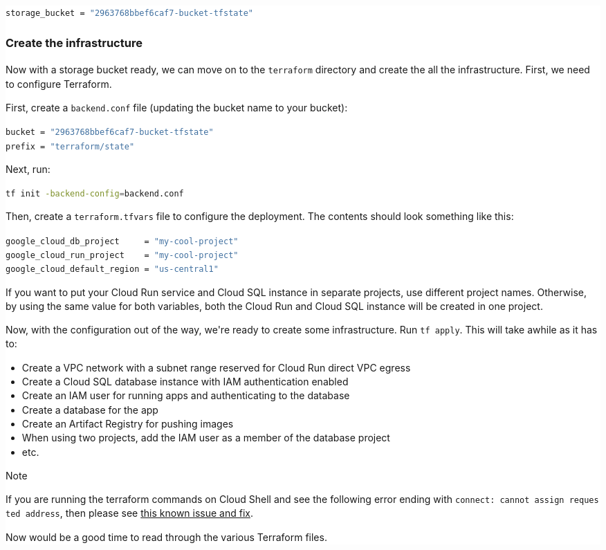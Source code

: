 ```sh
storage_bucket = "2963768bbef6caf7-bucket-tfstate"
```

### Create the infrastructure

Now with a storage bucket ready, we can move on to the `terraform` directory
and create the all the infrastructure. First, we need to configure Terraform.

First, create a `backend.conf` file (updating the bucket name to your bucket):

```sh
bucket = "2963768bbef6caf7-bucket-tfstate"
prefix = "terraform/state"
```

Next, run:

```sh
tf init -backend-config=backend.conf
```

Then, create a `terraform.tfvars` file to configure the deployment. The contents
should look something like this:

```sh
google_cloud_db_project     = "my-cool-project"
google_cloud_run_project    = "my-cool-project"
google_cloud_default_region = "us-central1"
```

If you want to put your Cloud Run service and Cloud SQL instance in separate
projects, use different project names. Otherwise, by using the same value for
both variables, both the Cloud Run and Cloud SQL instance will be created in
one project.

Now, with the configuration out of the way, we're ready to create some
infrastructure. Run `tf apply`. This will take awhile as it has to:

- Create a VPC network with a subnet range reserved for Cloud Run
  direct VPC egress
- Create a Cloud SQL database instance with IAM authentication enabled
- Create an IAM user for running apps and authenticating to the database
- Create a database for the app
- Create an Artifact Registry for pushing images
- When using two projects, add the IAM user as a member of the database
  project
- etc.

> [!NOTE]
>
> If you are running the terraform commands on Cloud Shell and see
> the following error ending with `connect: cannot assign requested address`,
> then please see [this known issue and fix](https://github.com/hashicorp/terraform-provider-google/issues/6782#issuecomment-874574409).

Now would be a good time to read through the various Terraform files.


[colab]: https://colab.sandbox.google.com/github/GoogleCloudPlatform/python-docs-samples/blob/main/cloud-sql/postgres/pgvector/notebooks/pgvector_gen_ai_demo.ipynb